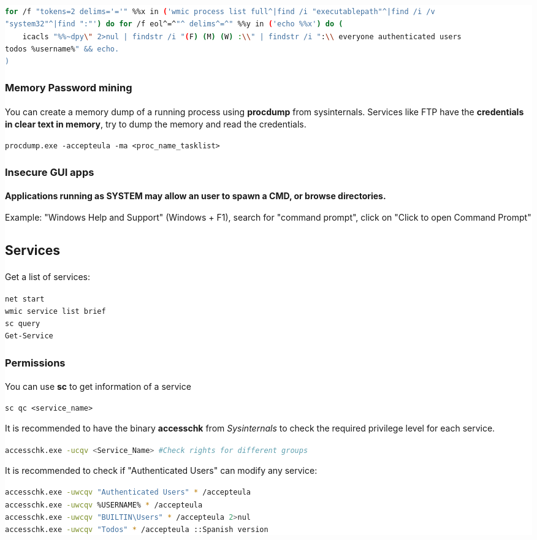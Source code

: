 ```bash
for /f "tokens=2 delims='='" %%x in ('wmic process list full^|find /i "executablepath"^|find /i /v 
"system32"^|find ":"') do for /f eol^=^"^ delims^=^" %%y in ('echo %%x') do (
	icacls "%%~dpy\" 2>nul | findstr /i "(F) (M) (W) :\\" | findstr /i ":\\ everyone authenticated users 
todos %username%" && echo.
)
```

### Memory Password mining

You can create a memory dump of a running process using **procdump** from sysinternals. Services like FTP have the **credentials in clear text in memory**, try to dump the memory and read the credentials.

```
procdump.exe -accepteula -ma <proc_name_tasklist>
```

### Insecure GUI apps

**Applications running as SYSTEM may allow an user to spawn a CMD, or browse directories.**

Example: "Windows Help and Support" (Windows + F1), search for "command prompt", click on "Click to open Command Prompt"

## Services

Get a list of services:

```
net start
wmic service list brief
sc query
Get-Service
```

### Permissions

You can use **sc** to get information of a service

```
sc qc <service_name>
```

It is recommended to have the binary **accesschk** from _Sysinternals_ to check the required privilege level for each service.

```bash
accesschk.exe -ucqv <Service_Name> #Check rights for different groups
```

It is recommended to check if "Authenticated Users" can modify any service:

```bash
accesschk.exe -uwcqv "Authenticated Users" * /accepteula
accesschk.exe -uwcqv %USERNAME% * /accepteula
accesschk.exe -uwcqv "BUILTIN\Users" * /accepteula 2>nul
accesschk.exe -uwcqv "Todos" * /accepteula ::Spanish version
```
